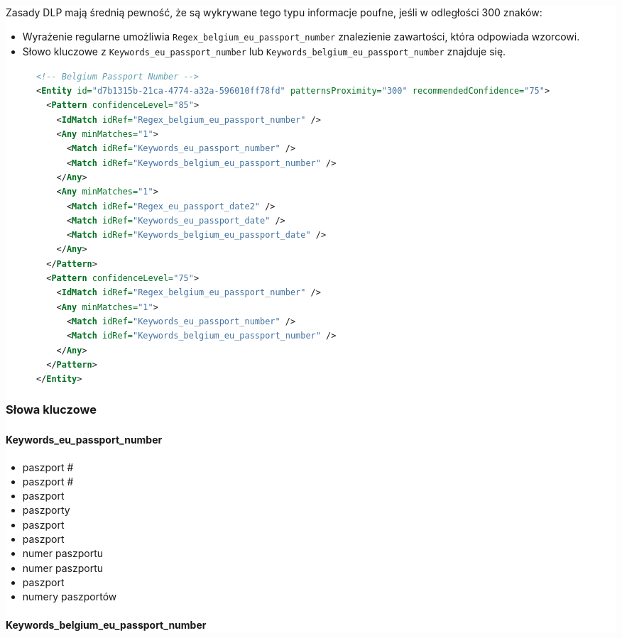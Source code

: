 Zasady DLP mają średnią pewność, że są wykrywane tego typu informacje poufne, jeśli w odległości 300 znaków:
- Wyrażenie regularne umożliwia  `Regex_belgium_eu_passport_number` znalezienie zawartości, która odpowiada wzorcowi.
- Słowo kluczowe z  `Keywords_eu_passport_number` lub `Keywords_belgium_eu_passport_number` znajduje się.

```xml
      <!-- Belgium Passport Number -->
      <Entity id="d7b1315b-21ca-4774-a32a-596010ff78fd" patternsProximity="300" recommendedConfidence="75">
        <Pattern confidenceLevel="85">
          <IdMatch idRef="Regex_belgium_eu_passport_number" />
          <Any minMatches="1">
            <Match idRef="Keywords_eu_passport_number" />
            <Match idRef="Keywords_belgium_eu_passport_number" />
          </Any>
          <Any minMatches="1">
            <Match idRef="Regex_eu_passport_date2" />
            <Match idRef="Keywords_eu_passport_date" />
            <Match idRef="Keywords_belgium_eu_passport_date" />
          </Any>
        </Pattern>
        <Pattern confidenceLevel="75">
          <IdMatch idRef="Regex_belgium_eu_passport_number" />
          <Any minMatches="1">
            <Match idRef="Keywords_eu_passport_number" />
            <Match idRef="Keywords_belgium_eu_passport_number" />
          </Any>
        </Pattern>
      </Entity>

```

### <a name="keywords"></a>Słowa kluczowe

#### <a name="keywords_eu_passport_number"></a>Keywords_eu_passport_number

- paszport #
- paszport #
- paszport
- paszporty
- paszport
- paszport
- numer paszportu
- numer paszportu
- paszport
- numery paszportów

#### <a name="keywords_belgium_eu_passport_number"></a>Keywords_belgium_eu_passport_number
